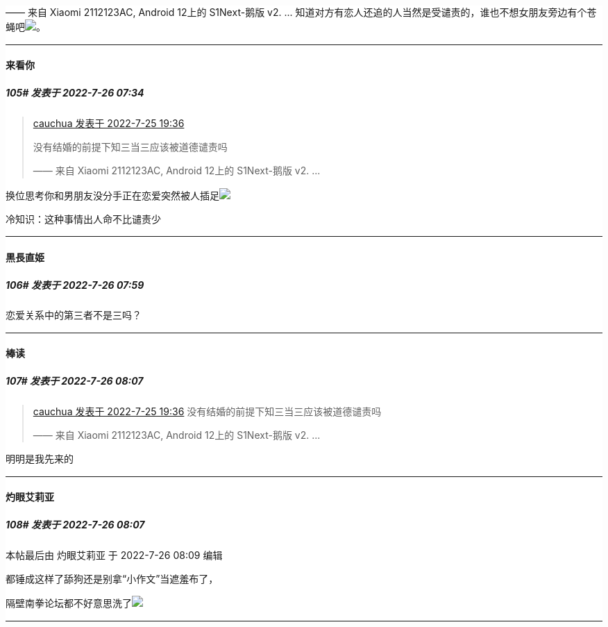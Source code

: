 —— 来自 Xiaomi 2112123AC, Android 12上的 S1Next-鹅版 v2. ...</blockquote>
知道对方有恋人还追的人当然是受谴责的，谁也不想女朋友旁边有个苍蝇吧<img src="https://static.saraba1st.com/image/smiley/face2017/218.png" referrerpolicy="no-referrer">。



*****

####  来看你  
##### 105#       发表于 2022-7-26 07:34

<blockquote><a href="httphttps://bbs.saraba1st.com/2b/forum.php?mod=redirect&amp;goto=findpost&amp;pid=56798119&amp;ptid=2083070" target="_blank">cauchua 发表于 2022-7-25 19:36</a>

没有结婚的前提下知三当三应该被道德谴责吗

—— 来自 Xiaomi 2112123AC, Android 12上的 S1Next-鹅版 v2. ...</blockquote>
换位思考你和男朋友没分手正在恋爱突然被人插足<img src="https://static.saraba1st.com/image/smiley/face2017/067.png" referrerpolicy="no-referrer">

冷知识：这种事情出人命不比谴责少



*****

####  黒長直姫  
##### 106#       发表于 2022-7-26 07:59

恋爱关系中的第三者不是三吗？



*****

####  棒读  
##### 107#       发表于 2022-7-26 08:07

<blockquote><a href="httphttps://bbs.saraba1st.com/2b/forum.php?mod=redirect&amp;goto=findpost&amp;pid=56798119&amp;ptid=2083070" target="_blank">cauchua 发表于 2022-7-25 19:36</a>
没有结婚的前提下知三当三应该被道德谴责吗

—— 来自 Xiaomi 2112123AC, Android 12上的 S1Next-鹅版 v2. ...</blockquote>
明明是我先来的

*****

####  灼眼艾莉亚  
##### 108#       发表于 2022-7-26 08:07

 本帖最后由 灼眼艾莉亚 于 2022-7-26 08:09 编辑 

都锤成这样了舔狗还是别拿“小作文”当遮羞布了，

隔壁南拳论坛都不好意思洗了<img src="https://static.saraba1st.com/image/smiley/face2017/067.png" referrerpolicy="no-referrer">



*****
